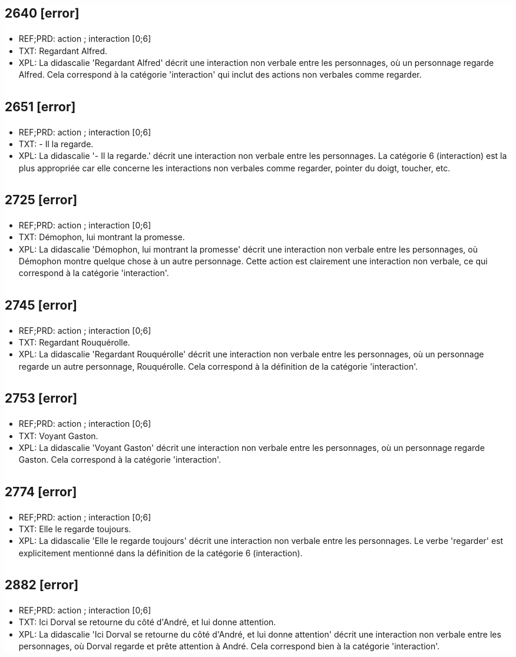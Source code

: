## 2640 [error]
  - REF;PRD: action ; interaction [0;6]
  - TXT: Regardant Alfred.
  - XPL: La didascalie 'Regardant Alfred' décrit une interaction non verbale entre les personnages, où un personnage regarde Alfred. Cela correspond à la catégorie 'interaction' qui inclut des actions non verbales comme regarder.

## 2651 [error]
  - REF;PRD: action ; interaction [0;6]
  - TXT: - Il la regarde.
  - XPL: La didascalie '- Il la regarde.' décrit une interaction non verbale entre les personnages. La catégorie 6 (interaction) est la plus appropriée car elle concerne les interactions non verbales comme regarder, pointer du doigt, toucher, etc.

## 2725 [error]
  - REF;PRD: action ; interaction [0;6]
  - TXT: Démophon, lui montrant la promesse.
  - XPL: La didascalie 'Démophon, lui montrant la promesse' décrit une interaction non verbale entre les personnages, où Démophon montre quelque chose à un autre personnage. Cette action est clairement une interaction non verbale, ce qui correspond à la catégorie 'interaction'.

## 2745 [error]
  - REF;PRD: action ; interaction [0;6]
  - TXT: Regardant Rouquérolle.
  - XPL: La didascalie 'Regardant Rouquérolle' décrit une interaction non verbale entre les personnages, où un personnage regarde un autre personnage, Rouquérolle. Cela correspond à la définition de la catégorie 'interaction'.

## 2753 [error]
  - REF;PRD: action ; interaction [0;6]
  - TXT: Voyant Gaston.
  - XPL: La didascalie 'Voyant Gaston' décrit une interaction non verbale entre les personnages, où un personnage regarde Gaston. Cela correspond à la catégorie 'interaction'.

## 2774 [error]
  - REF;PRD: action ; interaction [0;6]
  - TXT: Elle le regarde toujours.
  - XPL: La didascalie 'Elle le regarde toujours' décrit une interaction non verbale entre les personnages. Le verbe 'regarder' est explicitement mentionné dans la définition de la catégorie 6 (interaction).

## 2882 [error]
  - REF;PRD: action ; interaction [0;6]
  - TXT: Ici Dorval se retourne du côté d'André, et lui donne attention.
  - XPL: La didascalie 'Ici Dorval se retourne du côté d'André, et lui donne attention' décrit une interaction non verbale entre les personnages, où Dorval regarde et prête attention à André. Cela correspond bien à la catégorie 'interaction'.

